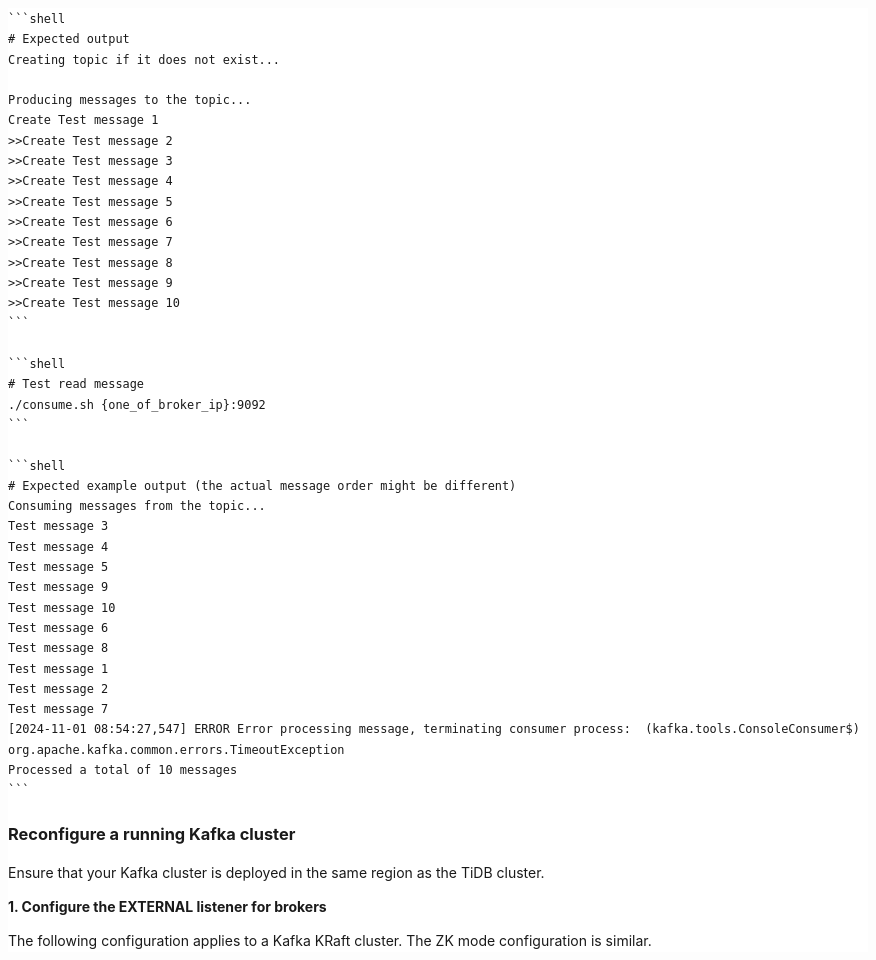     ```shell
    # Expected output
    Creating topic if it does not exist...

    Producing messages to the topic...
    Create Test message 1
    >>Create Test message 2
    >>Create Test message 3
    >>Create Test message 4
    >>Create Test message 5
    >>Create Test message 6
    >>Create Test message 7
    >>Create Test message 8
    >>Create Test message 9
    >>Create Test message 10
    ```

    ```shell
    # Test read message
    ./consume.sh {one_of_broker_ip}:9092
    ```

    ```shell
    # Expected example output (the actual message order might be different)
    Consuming messages from the topic...
    Test message 3
    Test message 4
    Test message 5
    Test message 9
    Test message 10
    Test message 6
    Test message 8
    Test message 1
    Test message 2
    Test message 7
    [2024-11-01 08:54:27,547] ERROR Error processing message, terminating consumer process:  (kafka.tools.ConsoleConsumer$)
    org.apache.kafka.common.errors.TimeoutException
    Processed a total of 10 messages
    ```

### Reconfigure a running Kafka cluster

Ensure that your Kafka cluster is deployed in the same region as the TiDB cluster.

**1. Configure the EXTERNAL listener for brokers**

The following configuration applies to a Kafka KRaft cluster. The ZK mode configuration is similar.
